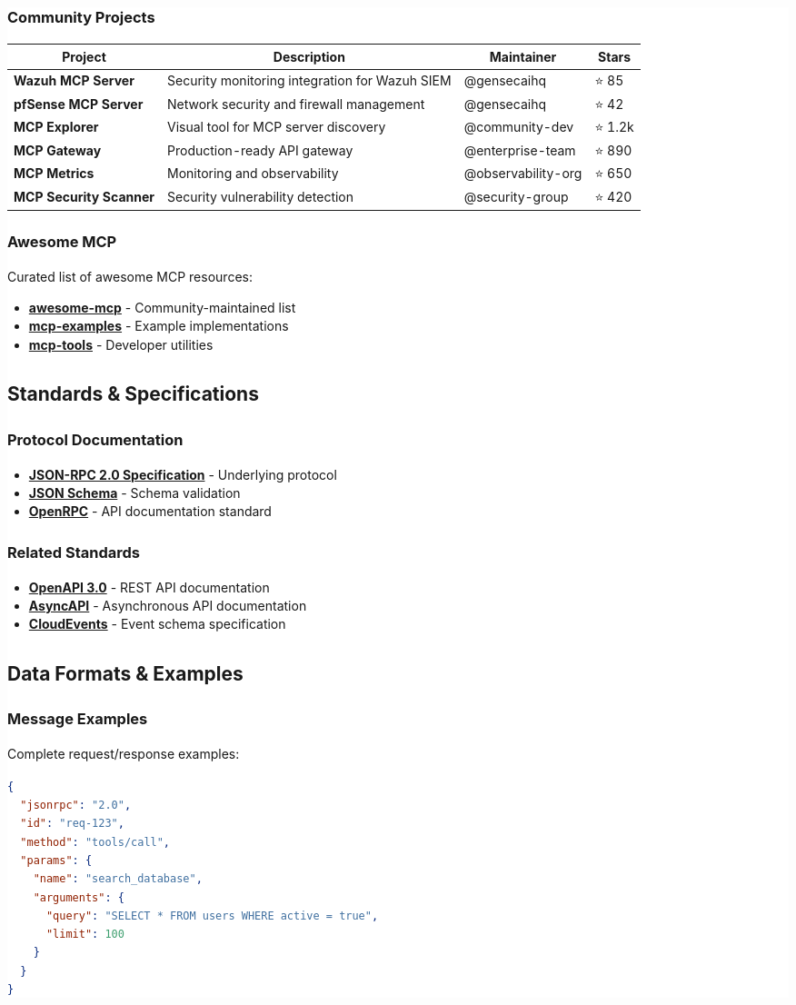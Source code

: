 ### Community Projects

| Project | Description | Maintainer | Stars |
|---------|-------------|------------|-------|
| **Wazuh MCP Server** | Security monitoring integration for Wazuh SIEM | @gensecaihq | ⭐ 85 |
| **pfSense MCP Server** | Network security and firewall management | @gensecaihq | ⭐ 42 |
| **MCP Explorer** | Visual tool for MCP server discovery | @community-dev | ⭐ 1.2k |
| **MCP Gateway** | Production-ready API gateway | @enterprise-team | ⭐ 890 |
| **MCP Metrics** | Monitoring and observability | @observability-org | ⭐ 650 |
| **MCP Security Scanner** | Security vulnerability detection | @security-group | ⭐ 420 |

### Awesome MCP

Curated list of awesome MCP resources:

- **[awesome-mcp](https://github.com/How-MCP-Works/awesome-mcp)** - Community-maintained list
- **[mcp-examples](https://github.com/How-MCP-Works/mcp-examples)** - Example implementations
- **[mcp-tools](https://github.com/How-MCP-Works/mcp-tools)** - Developer utilities

## Standards & Specifications

### Protocol Documentation

- **[JSON-RPC 2.0 Specification](https://www.jsonrpc.org/specification)** - Underlying protocol
- **[JSON Schema](https://json-schema.org/)** - Schema validation
- **[OpenRPC](https://open-rpc.org/)** - API documentation standard

### Related Standards

- **[OpenAPI 3.0](https://swagger.io/specification/)** - REST API documentation
- **[AsyncAPI](https://www.asyncapi.com/)** - Asynchronous API documentation  
- **[CloudEvents](https://cloudevents.io/)** - Event schema specification

## Data Formats & Examples

### Message Examples

Complete request/response examples:

```json
{
  "jsonrpc": "2.0",
  "id": "req-123",
  "method": "tools/call",
  "params": {
    "name": "search_database",
    "arguments": {
      "query": "SELECT * FROM users WHERE active = true",
      "limit": 100
    }
  }
}
```
